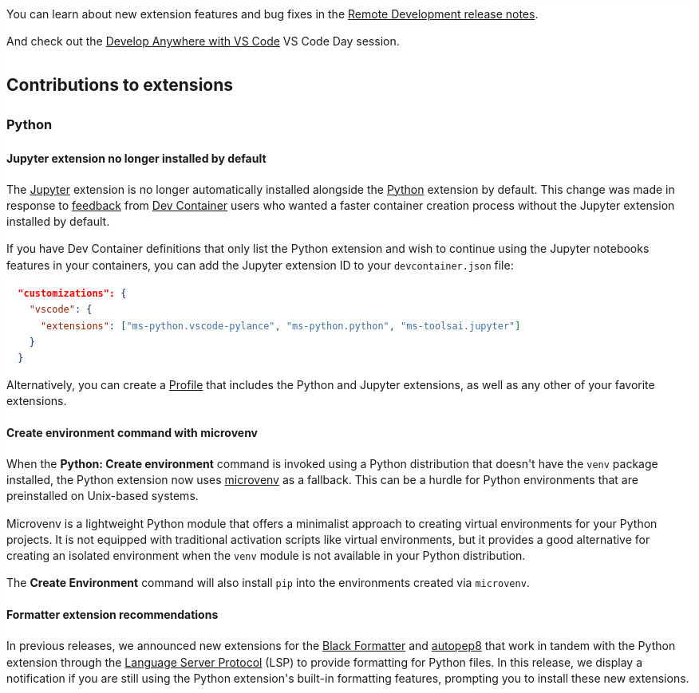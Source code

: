 You can learn about new extension features and bug fixes in the [Remote Development release notes](https://github.com/microsoft/vscode-docs/blob/main/remote-release-notes/v1_78.md).

And check out the [Develop Anywhere with VS Code](https://www.youtube.com/watch?v=c0L85sFHF2I&list=PLj6YeMhvp2S7hWnmPEcxsSPEB0FLHqi0j&index=11) VS Code Day session.

## Contributions to extensions

### Python

#### Jupyter extension no longer installed by default

The [Jupyter](https://marketplace.visualstudio.com/items?itemName=ms-toolsai.jupyter) extension is no longer automatically installed alongside the [Python](https://marketplace.visualstudio.com/items?itemName=ms-python.python) extension by default. This change was made in response to [feedback](https://github.com/microsoft/vscode-python/issues/18073) from [Dev Container](https://code.visualstudio.com/docs/devcontainers/containers) users who wanted a faster container creation process without the Jupyter extension installed by default.

If you have Dev Container definitions that only list the Python extension and wish to continue using the Jupyter notebooks features in your containers, you can add the Jupyter extension ID to your `devcontainer.json` file:

```json
  "customizations": {
    "vscode": {
      "extensions": ["ms-python.vscode-pylance", "ms-python.python", "ms-toolsai.jupyter"]
    }
  }
```

Alternatively, you can create a [Profile](https://code.visualstudio.com/docs/configure/profiles) that includes the Python and Jupyter extensions, as well as any other of your favorite extensions.

#### Create environment command with microvenv

When the **Python: Create environment** command is invoked using a Python distribution that doesn't have the `venv` package installed, the Python extension now uses [microvenv](https://github.com/brettcannon/microvenv) as a fallback. This can be a hurdle for Python environments that are preinstalled on Unix-based systems.

Microvenv is a lightweight Python module that offers a minimalist approach to creating virtual environments for your Python projects. It is not equipped with traditional activation scripts like virtual environments, but it provides a good alternative for creating an isolated environment when the `venv` module is not available in your Python distribution.

The **Create Environment** command will also install `pip` into the environments created via `microvenv`.

#### Formatter extension recommendations

In previous releases, we announced new extensions for the [Black Formatter](https://marketplace.visualstudio.com/items?itemName=ms-python.black-formatter) and [autopep8](https://marketplace.visualstudio.com/items?itemName=ms-python.autopep8) that work in tandem with the Python extension through the [Language Server Protocol](https://microsoft.github.io/language-server-protocol) (LSP) to provide formatting for Python files. In this release, we display a notification if you are still using the Python extension's built-in formatting features, prompting you to install these new extensions.
